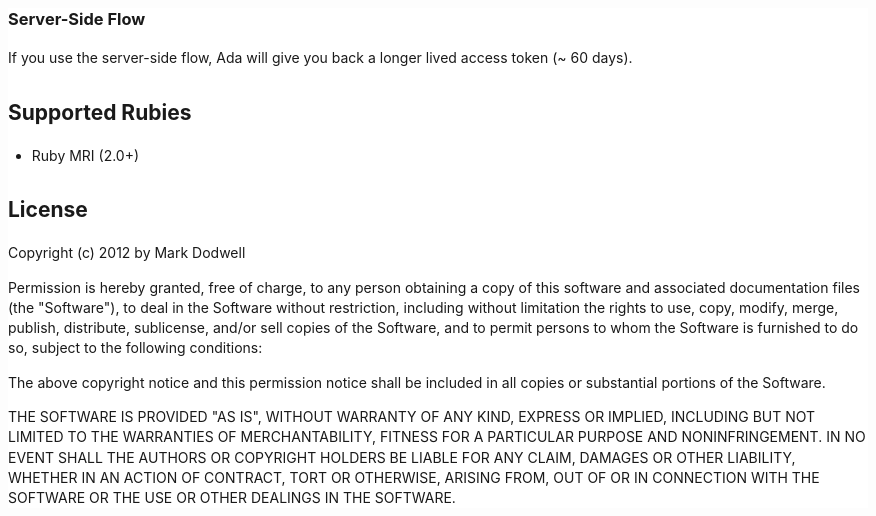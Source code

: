 ### Server-Side Flow

If you use the server-side flow, Ada will give you back a longer lived access token (~ 60 days).

## Supported Rubies

- Ruby MRI (2.0+)

## License

Copyright (c) 2012 by Mark Dodwell

Permission is hereby granted, free of charge, to any person obtaining a copy of this software and associated documentation files (the "Software"), to deal in the Software without restriction, including without limitation the rights to use, copy, modify, merge, publish, distribute, sublicense, and/or sell copies of the Software, and to permit persons to whom the Software is furnished to do so, subject to the following conditions:

The above copyright notice and this permission notice shall be included in all copies or substantial portions of the Software.

THE SOFTWARE IS PROVIDED "AS IS", WITHOUT WARRANTY OF ANY KIND, EXPRESS OR IMPLIED, INCLUDING BUT NOT LIMITED TO THE WARRANTIES OF MERCHANTABILITY, FITNESS FOR A PARTICULAR PURPOSE AND NONINFRINGEMENT. IN NO EVENT SHALL THE AUTHORS OR COPYRIGHT HOLDERS BE LIABLE FOR ANY CLAIM, DAMAGES OR OTHER LIABILITY, WHETHER IN AN ACTION OF CONTRACT, TORT OR OTHERWISE, ARISING FROM, OUT OF OR IN CONNECTION WITH THE SOFTWARE OR THE USE OR OTHER DEALINGS IN THE SOFTWARE.
